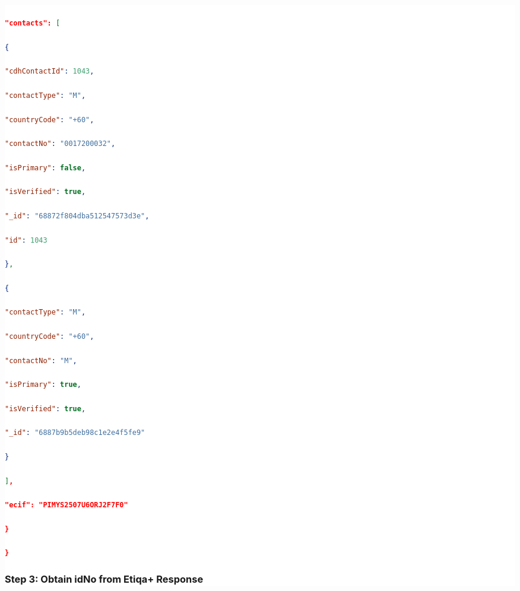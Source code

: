 ```json

"contacts": [

{

"cdhContactId": 1043,

"contactType": "M",

"countryCode": "+60",

"contactNo": "0017200032",

"isPrimary": false,

"isVerified": true,

"_id": "68872f804dba512547573d3e",

"id": 1043

},

{

"contactType": "M",

"countryCode": "+60",

"contactNo": "M",

"isPrimary": true,

"isVerified": true,

"_id": "6887b9b5deb98c1e2e4f5fe9"

}

],

"ecif": "PIMYS2507U6ORJ2F7F0"

}

}

```

  

### Step 3: Obtain idNo from Etiqa+ Response
